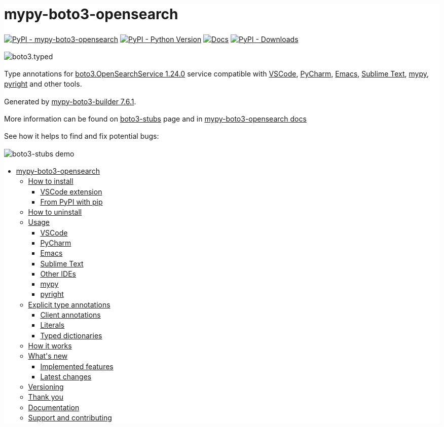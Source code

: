 <a id="mypy-boto3-opensearch"></a>

# mypy-boto3-opensearch

[![PyPI - mypy-boto3-opensearch](https://img.shields.io/pypi/v/mypy-boto3-opensearch.svg?color=blue)](https://pypi.org/project/mypy-boto3-opensearch)
[![PyPI - Python Version](https://img.shields.io/pypi/pyversions/mypy-boto3-opensearch.svg?color=blue)](https://pypi.org/project/mypy-boto3-opensearch)
[![Docs](https://img.shields.io/readthedocs/mypy-boto3-builder.svg?color=blue)](https://mypy-boto3-builder.readthedocs.io/)
[![PyPI - Downloads](https://img.shields.io/pypi/dm/mypy-boto3-opensearch?color=blue)](https://pypistats.org/packages/mypy-boto3-opensearch)

![boto3.typed](https://github.com/youtype/mypy_boto3_builder/raw/main/logo.png)

Type annotations for
[boto3.OpenSearchService 1.24.0](https://boto3.amazonaws.com/v1/documentation/api/latest/reference/services/opensearch.html#OpenSearchService)
service compatible with [VSCode](https://code.visualstudio.com/),
[PyCharm](https://www.jetbrains.com/pycharm/),
[Emacs](https://www.gnu.org/software/emacs/),
[Sublime Text](https://www.sublimetext.com/),
[mypy](https://github.com/python/mypy),
[pyright](https://github.com/microsoft/pyright) and other tools.

Generated by
[mypy-boto3-builder 7.6.1](https://github.com/youtype/mypy_boto3_builder).

More information can be found on
[boto3-stubs](https://pypi.org/project/boto3-stubs/) page and in
[mypy-boto3-opensearch docs](https://youtype.github.io/boto3_stubs_docs/mypy_boto3_opensearch/)

See how it helps to find and fix potential bugs:

![boto3-stubs demo](https://github.com/youtype/mypy_boto3_builder/raw/main/demo.gif)

- [mypy-boto3-opensearch](#mypy-boto3-opensearch)
  - [How to install](#how-to-install)
    - [VSCode extension](#vscode-extension)
    - [From PyPI with pip](#from-pypi-with-pip)
  - [How to uninstall](#how-to-uninstall)
  - [Usage](#usage)
    - [VSCode](#vscode)
    - [PyCharm](#pycharm)
    - [Emacs](#emacs)
    - [Sublime Text](#sublime-text)
    - [Other IDEs](#other-ides)
    - [mypy](#mypy)
    - [pyright](#pyright)
  - [Explicit type annotations](#explicit-type-annotations)
    - [Client annotations](#client-annotations)
    - [Literals](#literals)
    - [Typed dictionaries](#typed-dictionaries)
  - [How it works](#how-it-works)
  - [What's new](#what's-new)
    - [Implemented features](#implemented-features)
    - [Latest changes](#latest-changes)
  - [Versioning](#versioning)
  - [Thank you](#thank-you)
  - [Documentation](#documentation)
  - [Support and contributing](#support-and-contributing)
